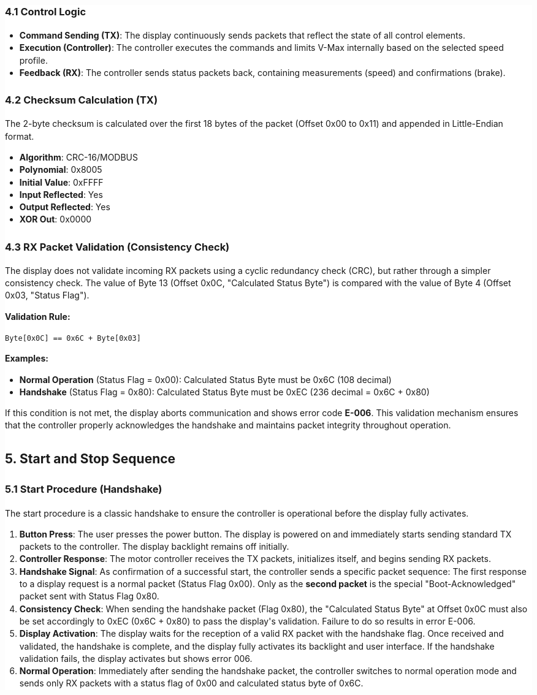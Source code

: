 ### 4.1 Control Logic
- **Command Sending (TX)**: The display continuously sends packets that reflect the state of all control elements.
- **Execution (Controller)**: The controller executes the commands and limits V-Max internally based on the selected speed profile.
- **Feedback (RX)**: The controller sends status packets back, containing measurements (speed) and confirmations (brake).

### 4.2 Checksum Calculation (TX)
The 2-byte checksum is calculated over the first 18 bytes of the packet (Offset 0x00 to 0x11) and appended in Little-Endian format.

- **Algorithm**: CRC-16/MODBUS
- **Polynomial**: 0x8005
- **Initial Value**: 0xFFFF
- **Input Reflected**: Yes
- **Output Reflected**: Yes
- **XOR Out**: 0x0000

### 4.3 RX Packet Validation (Consistency Check)
The display does not validate incoming RX packets using a cyclic redundancy check (CRC), but rather through a simpler consistency check. The value of Byte 13 (Offset 0x0C, "Calculated Status Byte") is compared with the value of Byte 4 (Offset 0x03, "Status Flag").

**Validation Rule:**
```
Byte[0x0C] == 0x6C + Byte[0x03]
```

**Examples:**
- **Normal Operation** (Status Flag = 0x00): Calculated Status Byte must be 0x6C (108 decimal)
- **Handshake** (Status Flag = 0x80): Calculated Status Byte must be 0xEC (236 decimal = 0x6C + 0x80)

If this condition is not met, the display aborts communication and shows error code **E-006**. This validation mechanism ensures that the controller properly acknowledges the handshake and maintains packet integrity throughout operation.

## 5. Start and Stop Sequence

### 5.1 Start Procedure (Handshake)
The start procedure is a classic handshake to ensure the controller is operational before the display fully activates.

1. **Button Press**: The user presses the power button. The display is powered on and immediately starts sending standard TX packets to the controller. The display backlight remains off initially.
2. **Controller Response**: The motor controller receives the TX packets, initializes itself, and begins sending RX packets.
3. **Handshake Signal**: As confirmation of a successful start, the controller sends a specific packet sequence: The first response to a display request is a normal packet (Status Flag 0x00). Only as the **second packet** is the special "Boot-Acknowledged" packet sent with Status Flag 0x80.
4. **Consistency Check**: When sending the handshake packet (Flag 0x80), the "Calculated Status Byte" at Offset 0x0C must also be set accordingly to 0xEC (0x6C + 0x80) to pass the display's validation. Failure to do so results in error E-006.
5. **Display Activation**: The display waits for the reception of a valid RX packet with the handshake flag. Once received and validated, the handshake is complete, and the display fully activates its backlight and user interface. If the handshake validation fails, the display activates but shows error 006.
6. **Normal Operation**: Immediately after sending the handshake packet, the controller switches to normal operation mode and sends only RX packets with a status flag of 0x00 and calculated status byte of 0x6C.
